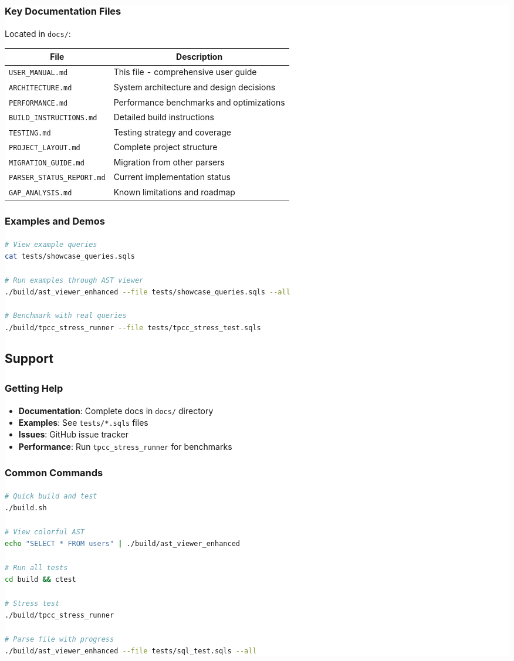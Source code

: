 ### Key Documentation Files

Located in `docs/`:

| File | Description |
|------|-------------|
| `USER_MANUAL.md` | This file - comprehensive user guide |
| `ARCHITECTURE.md` | System architecture and design decisions |
| `PERFORMANCE.md` | Performance benchmarks and optimizations |
| `BUILD_INSTRUCTIONS.md` | Detailed build instructions |
| `TESTING.md` | Testing strategy and coverage |
| `PROJECT_LAYOUT.md` | Complete project structure |
| `MIGRATION_GUIDE.md` | Migration from other parsers |
| `PARSER_STATUS_REPORT.md` | Current implementation status |
| `GAP_ANALYSIS.md` | Known limitations and roadmap |

### Examples and Demos

```bash
# View example queries
cat tests/showcase_queries.sqls

# Run examples through AST viewer
./build/ast_viewer_enhanced --file tests/showcase_queries.sqls --all

# Benchmark with real queries
./build/tpcc_stress_runner --file tests/tpcc_stress_test.sqls
```

## Support

### Getting Help

- **Documentation**: Complete docs in `docs/` directory
- **Examples**: See `tests/*.sqls` files
- **Issues**: GitHub issue tracker
- **Performance**: Run `tpcc_stress_runner` for benchmarks

### Common Commands

```bash
# Quick build and test
./build.sh

# View colorful AST
echo "SELECT * FROM users" | ./build/ast_viewer_enhanced

# Run all tests
cd build && ctest

# Stress test
./build/tpcc_stress_runner

# Parse file with progress
./build/ast_viewer_enhanced --file tests/sql_test.sqls --all
```
